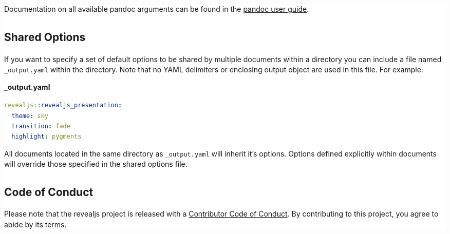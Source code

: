 Documentation on all available pandoc arguments can be found in the
[pandoc user guide](https://pandoc.org/MANUAL.html#options).

## Shared Options

If you want to specify a set of default options to be shared by multiple
documents within a directory you can include a file named `_output.yaml`
within the directory. Note that no YAML delimiters or enclosing output
object are used in this file. For example:

**\_output.yaml**

``` yaml
revealjs::revealjs_presentation:
  theme: sky
  transition: fade
  highlight: pygments
```

All documents located in the same directory as `_output.yaml` will
inherit it’s options. Options defined explicitly within documents will
override those specified in the shared options file.

## Code of Conduct

Please note that the revealjs project is released with a [Contributor
Code of
Conduct](https://pkgs.rstudio.com/revealjs/CODE_OF_CONDUCT.html). By
contributing to this project, you agree to abide by its terms.
